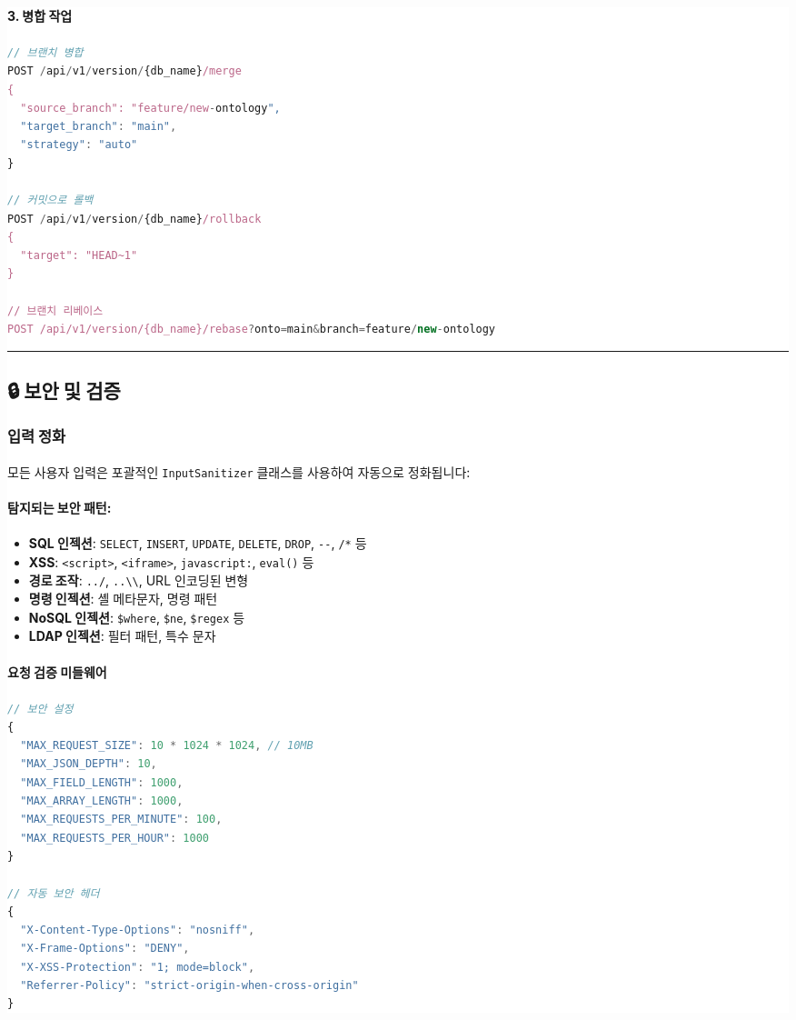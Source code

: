#### 3. 병합 작업
```typescript
// 브랜치 병합
POST /api/v1/version/{db_name}/merge
{
  "source_branch": "feature/new-ontology",
  "target_branch": "main",
  "strategy": "auto"
}

// 커밋으로 롤백
POST /api/v1/version/{db_name}/rollback
{
  "target": "HEAD~1"
}

// 브랜치 리베이스
POST /api/v1/version/{db_name}/rebase?onto=main&branch=feature/new-ontology
```

---

## 🔒 보안 및 검증

### 입력 정화
모든 사용자 입력은 포괄적인 `InputSanitizer` 클래스를 사용하여 자동으로 정화됩니다:

#### 탐지되는 보안 패턴:
- **SQL 인젝션**: `SELECT`, `INSERT`, `UPDATE`, `DELETE`, `DROP`, `--`, `/*` 등
- **XSS**: `<script>`, `<iframe>`, `javascript:`, `eval()` 등
- **경로 조작**: `../`, `..\\`, URL 인코딩된 변형
- **명령 인젝션**: 셸 메타문자, 명령 패턴
- **NoSQL 인젝션**: `$where`, `$ne`, `$regex` 등
- **LDAP 인젝션**: 필터 패턴, 특수 문자

#### 요청 검증 미들웨어
```typescript
// 보안 설정
{
  "MAX_REQUEST_SIZE": 10 * 1024 * 1024, // 10MB
  "MAX_JSON_DEPTH": 10,
  "MAX_FIELD_LENGTH": 1000,
  "MAX_ARRAY_LENGTH": 1000,
  "MAX_REQUESTS_PER_MINUTE": 100,
  "MAX_REQUESTS_PER_HOUR": 1000
}

// 자동 보안 헤더
{
  "X-Content-Type-Options": "nosniff",
  "X-Frame-Options": "DENY",
  "X-XSS-Protection": "1; mode=block",
  "Referrer-Policy": "strict-origin-when-cross-origin"
}
```
